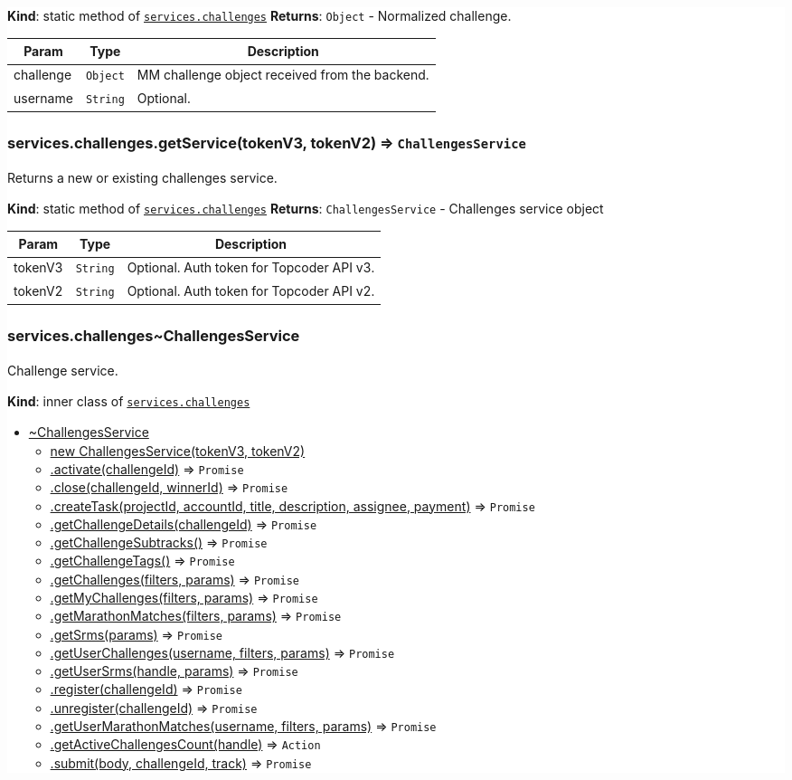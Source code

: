 **Kind**: static method of [<code>services.challenges</code>](#module_services.challenges)
**Returns**: <code>Object</code> - Normalized challenge.

| Param | Type | Description |
| --- | --- | --- |
| challenge | <code>Object</code> | MM challenge object received from the backend. |
| username | <code>String</code> | Optional. |

<a name="module_services.challenges.getService"></a>

### services.challenges.getService(tokenV3, tokenV2) ⇒ <code>ChallengesService</code>
Returns a new or existing challenges service.

**Kind**: static method of [<code>services.challenges</code>](#module_services.challenges)
**Returns**: <code>ChallengesService</code> - Challenges service object

| Param | Type | Description |
| --- | --- | --- |
| tokenV3 | <code>String</code> | Optional. Auth token for Topcoder API v3. |
| tokenV2 | <code>String</code> | Optional. Auth token for Topcoder API v2. |

<a name="module_services.challenges..ChallengesService"></a>

### services.challenges~ChallengesService
Challenge service.

**Kind**: inner class of [<code>services.challenges</code>](#module_services.challenges)

* [~ChallengesService](#module_services.challenges..ChallengesService)
    * [new ChallengesService(tokenV3, tokenV2)](#new_module_services.challenges..ChallengesService_new)
    * [.activate(challengeId)](#module_services.challenges..ChallengesService+activate) ⇒ <code>Promise</code>
    * [.close(challengeId, winnerId)](#module_services.challenges..ChallengesService+close) ⇒ <code>Promise</code>
    * [.createTask(projectId, accountId, title, description, assignee, payment)](#module_services.challenges..ChallengesService+createTask) ⇒ <code>Promise</code>
    * [.getChallengeDetails(challengeId)](#module_services.challenges..ChallengesService+getChallengeDetails) ⇒ <code>Promise</code>
    * [.getChallengeSubtracks()](#module_services.challenges..ChallengesService+getChallengeSubtracks) ⇒ <code>Promise</code>
    * [.getChallengeTags()](#module_services.challenges..ChallengesService+getChallengeTags) ⇒ <code>Promise</code>
    * [.getChallenges(filters, params)](#module_services.challenges..ChallengesService+getChallenges) ⇒ <code>Promise</code>
    * [.getMyChallenges(filters, params)](#module_services.challenges..ChallengesService+getMyChallenges) ⇒ <code>Promise</code>
    * [.getMarathonMatches(filters, params)](#module_services.challenges..ChallengesService+getMarathonMatches) ⇒ <code>Promise</code>
    * [.getSrms(params)](#module_services.challenges..ChallengesService+getSrms) ⇒ <code>Promise</code>
    * [.getUserChallenges(username, filters, params)](#module_services.challenges..ChallengesService+getUserChallenges) ⇒ <code>Promise</code>
    * [.getUserSrms(handle, params)](#module_services.challenges..ChallengesService+getUserSrms) ⇒ <code>Promise</code>
    * [.register(challengeId)](#module_services.challenges..ChallengesService+register) ⇒ <code>Promise</code>
    * [.unregister(challengeId)](#module_services.challenges..ChallengesService+unregister) ⇒ <code>Promise</code>
    * [.getUserMarathonMatches(username, filters, params)](#module_services.challenges..ChallengesService+getUserMarathonMatches) ⇒ <code>Promise</code>
    * [.getActiveChallengesCount(handle)](#module_services.challenges..ChallengesService+getActiveChallengesCount) ⇒ <code>Action</code>
    * [.submit(body, challengeId, track)](#module_services.challenges..ChallengesService+submit) ⇒ <code>Promise</code>